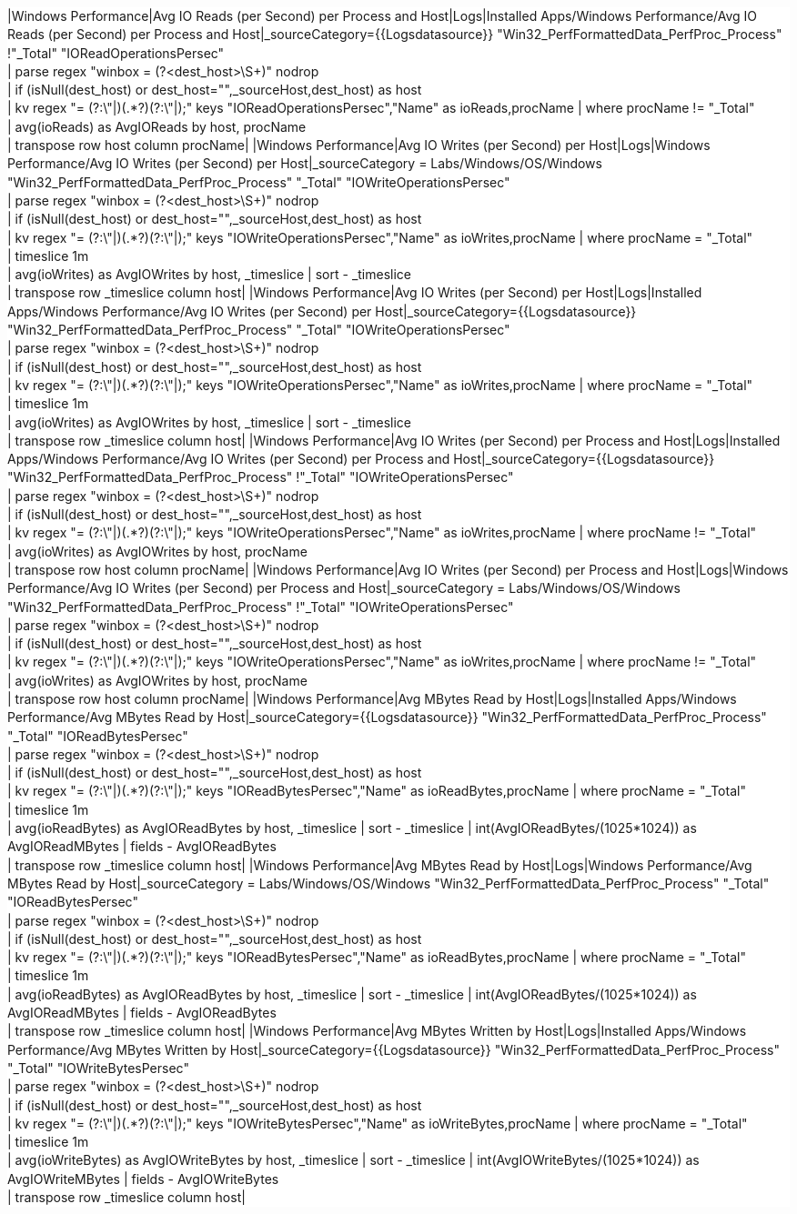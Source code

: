 |Windows Performance|Avg IO Reads (per Second) per Process and Host|Logs|Installed Apps/Windows Performance/Avg IO Reads (per Second) per Process and Host|\_sourceCategory={{Logsdatasource}} "Win32\_PerfFormattedData\_PerfProc\_Process" !"\_Total" "IOReadOperationsPersec" <br />\| parse regex "winbox = (?\<dest\_host\>\\S+)" nodrop <br />\| if (isNull(dest\_host) or dest\_host="",\_sourceHost,dest\_host) as host<br />\| kv regex "= (?:\\"\|)(.\*?)(?:\\"\|);" keys "IOReadOperationsPersec","Name" as ioReads,procName \| where procName != "\_Total"<br />\| avg(ioReads) as AvgIOReads by host, procName<br />\| transpose row host column procName|
|Windows Performance|Avg IO Writes (per Second) per Host|Logs|Windows Performance/Avg IO Writes (per Second) per Host|\_sourceCategory = Labs/Windows/OS/Windows "Win32\_PerfFormattedData\_PerfProc\_Process" "\_Total" "IOWriteOperationsPersec" <br />\| parse regex "winbox = (?\<dest\_host\>\\S+)" nodrop <br />\| if (isNull(dest\_host) or dest\_host="",\_sourceHost,dest\_host) as host<br />\| kv regex "= (?:\\"\|)(.\*?)(?:\\"\|);" keys "IOWriteOperationsPersec","Name" as ioWrites,procName \| where procName = "\_Total"<br />\| timeslice 1m <br />\| avg(ioWrites) as AvgIOWrites by host, \_timeslice \| sort - \_timeslice<br />\| transpose row \_timeslice column host|
|Windows Performance|Avg IO Writes (per Second) per Host|Logs|Installed Apps/Windows Performance/Avg IO Writes (per Second) per Host|\_sourceCategory={{Logsdatasource}} "Win32\_PerfFormattedData\_PerfProc\_Process" "\_Total" "IOWriteOperationsPersec" <br />\| parse regex "winbox = (?\<dest\_host\>\\S+)" nodrop <br />\| if (isNull(dest\_host) or dest\_host="",\_sourceHost,dest\_host) as host<br />\| kv regex "= (?:\\"\|)(.\*?)(?:\\"\|);" keys "IOWriteOperationsPersec","Name" as ioWrites,procName \| where procName = "\_Total"<br />\| timeslice 1m <br />\| avg(ioWrites) as AvgIOWrites by host, \_timeslice \| sort - \_timeslice<br />\| transpose row \_timeslice column host|
|Windows Performance|Avg IO Writes (per Second) per Process and Host|Logs|Installed Apps/Windows Performance/Avg IO Writes (per Second) per Process and Host|\_sourceCategory={{Logsdatasource}} "Win32\_PerfFormattedData\_PerfProc\_Process" !"\_Total" "IOWriteOperationsPersec" <br />\| parse regex "winbox = (?\<dest\_host\>\\S+)" nodrop <br />\| if (isNull(dest\_host) or dest\_host="",\_sourceHost,dest\_host) as host<br />\| kv regex "= (?:\\"\|)(.\*?)(?:\\"\|);" keys "IOWriteOperationsPersec","Name" as ioWrites,procName \| where procName != "\_Total"<br />\| avg(ioWrites) as AvgIOWrites by host, procName<br />\| transpose row host column procName|
|Windows Performance|Avg IO Writes (per Second) per Process and Host|Logs|Windows Performance/Avg IO Writes (per Second) per Process and Host|\_sourceCategory = Labs/Windows/OS/Windows "Win32\_PerfFormattedData\_PerfProc\_Process" !"\_Total" "IOWriteOperationsPersec" <br />\| parse regex "winbox = (?\<dest\_host\>\\S+)" nodrop <br />\| if (isNull(dest\_host) or dest\_host="",\_sourceHost,dest\_host) as host<br />\| kv regex "= (?:\\"\|)(.\*?)(?:\\"\|);" keys "IOWriteOperationsPersec","Name" as ioWrites,procName \| where procName != "\_Total"<br />\| avg(ioWrites) as AvgIOWrites by host, procName<br />\| transpose row host column procName|
|Windows Performance|Avg MBytes Read by Host|Logs|Installed Apps/Windows Performance/Avg MBytes Read by Host|\_sourceCategory={{Logsdatasource}} "Win32\_PerfFormattedData\_PerfProc\_Process" "\_Total" "IOReadBytesPersec" <br />\| parse regex "winbox = (?\<dest\_host\>\\S+)" nodrop <br />\| if (isNull(dest\_host) or dest\_host="",\_sourceHost,dest\_host) as host<br />\| kv regex "= (?:\\"\|)(.\*?)(?:\\"\|);" keys "IOReadBytesPersec","Name" as ioReadBytes,procName \| where procName = "\_Total"<br />\| timeslice 1m <br />\| avg(ioReadBytes) as AvgIOReadBytes by host, \_timeslice \| sort - \_timeslice \| int(AvgIOReadBytes/(1025\*1024)) as AvgIOReadMBytes \| fields - AvgIOReadBytes<br />\| transpose row \_timeslice column host|
|Windows Performance|Avg MBytes Read by Host|Logs|Windows Performance/Avg MBytes Read by Host|\_sourceCategory = Labs/Windows/OS/Windows "Win32\_PerfFormattedData\_PerfProc\_Process" "\_Total" "IOReadBytesPersec" <br />\| parse regex "winbox = (?\<dest\_host\>\\S+)" nodrop <br />\| if (isNull(dest\_host) or dest\_host="",\_sourceHost,dest\_host) as host<br />\| kv regex "= (?:\\"\|)(.\*?)(?:\\"\|);" keys "IOReadBytesPersec","Name" as ioReadBytes,procName \| where procName = "\_Total"<br />\| timeslice 1m <br />\| avg(ioReadBytes) as AvgIOReadBytes by host, \_timeslice \| sort - \_timeslice \| int(AvgIOReadBytes/(1025\*1024)) as AvgIOReadMBytes \| fields - AvgIOReadBytes<br />\| transpose row \_timeslice column host|
|Windows Performance|Avg MBytes Written by Host|Logs|Installed Apps/Windows Performance/Avg MBytes Written by Host|\_sourceCategory={{Logsdatasource}} "Win32\_PerfFormattedData\_PerfProc\_Process" "\_Total" "IOWriteBytesPersec" <br />\| parse regex "winbox = (?\<dest\_host\>\\S+)" nodrop <br />\| if (isNull(dest\_host) or dest\_host="",\_sourceHost,dest\_host) as host<br />\| kv regex "= (?:\\"\|)(.\*?)(?:\\"\|);" keys "IOWriteBytesPersec","Name" as ioWriteBytes,procName \| where procName = "\_Total"<br />\| timeslice 1m <br />\| avg(ioWriteBytes) as AvgIOWriteBytes by host, \_timeslice \| sort - \_timeslice \| int(AvgIOWriteBytes/(1025\*1024)) as AvgIOWriteMBytes \| fields - AvgIOWriteBytes<br />\| transpose row \_timeslice column host|